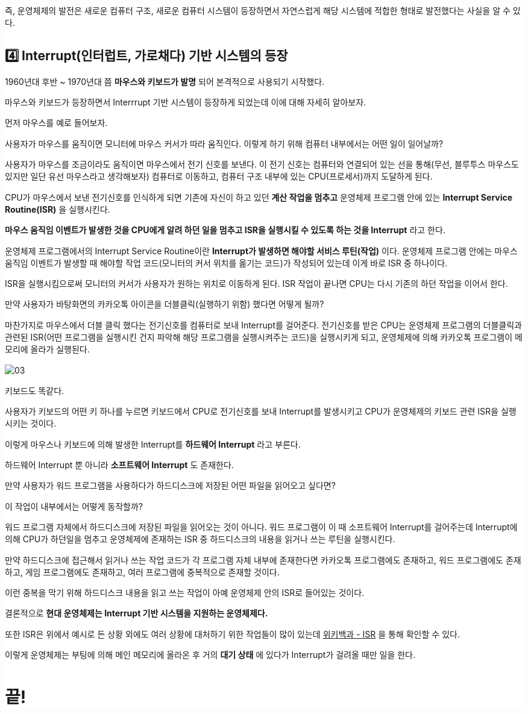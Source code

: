 즉, 운영체제의 발전은 새로운 컴퓨터 구조, 새로운 컴퓨터 시스템이 등장하면서 자연스럽게 해당 시스템에 적합한 형태로 발전했다는 사실을 알 수 있다.

## 4️⃣ Interrupt(인터럽트, 가로채다) 기반 시스템의 등장

1960년대 후반 ~ 1970년대 쯤 __마우스와 키보드가 발명__ 되어 본격적으로 사용되기 시작했다.

마우스와 키보드가 등장하면서 Interrrupt 기반 시스템이 등장하게 되었는데 이에 대해 자세히 알아보자.

먼저 마우스를 예로 들어보자.

사용자가 마우스를 움직이면 모니터에 마우스 커서가 따라 움직인다. 이렇게 하기 위해 컴퓨터 내부에서는 어떤 일이 일어날까?

사용자가 마우스를 조금이라도 움직이면 마우스에서 전기 신호를 보낸다. 이 전기 신호는 컴퓨터와 연결되어 있는 선을 통해(무선, 블루투스 마우스도 있지만 일단 유선 마우스라고 생각해보자) 컴퓨터로 이동하고, 컴퓨터 구조 내부에 있는 CPU(프로세서)까지 도달하게 된다.

CPU가 마우스에서 보낸 전기신호를 인식하게 되면 기존에 자신이 하고 있던 __계산 작업을 멈추고__ 운영체제 프로그램 안에 있는 __Interrupt Service Routine(ISR)__ 을 실행시킨다.

__마우스 움직임 이벤트가 발생한 것을 CPU에게 알려 하던 일을 멈추고 ISR을 실행시킬 수 있도록 하는 것을 Interrupt__ 라고 한다.

운영체제 프로그램에서의 Interrupt Service Routine이란 __Interrupt가 발생하면 해야할 서비스 루틴(작업)__ 이다. 운영체제 프로그램 안에는 마우스 움직임 이벤트가 발생할 때 해야할 작업 코드(모니터의 커서 위치를 옮기는 코드)가 작성되어 있는데 이게 바로 ISR 중 하나이다.

ISR을 실행시킴으로써 모니터의 커서가 사용자가 원하는 위치로 이동하게 된다. ISR 작업이 끝나면 CPU는 다시 기존의 하던 작업을 이어서 한다.

만약 사용자가 바탕화면의 카카오톡 아이콘을 더블클릭(실행하기 위함) 했다면 어떻게 될까?

마찬가지로 마우스에서 더블 클릭 했다는 전기신호를 컴퓨터로 보내 Interrupt를 걸어준다. 전기신호를 받은 CPU는 운영체제 프로그램의 더블클릭과 관련된 ISR(어떤 프로그램을 실행시킨 건지 파악해 해당 프로그램을 실행시켜주는 코드)을 실행시키게 되고, 운영체제에 의해 카카오톡 프로그램이 메모리에 올라가 실행된다.

<img width="723" alt="03" src="https://user-images.githubusercontent.com/31889335/101127345-b8226200-3640-11eb-944c-21e75bf2f904.png">

키보드도 똑같다.

사용자가 키보드의 어떤 키 하나를 누르면 키보드에서 CPU로 전기신호를 보내 Interrupt를 발생시키고 CPU가 운영체제의 키보드 관련 ISR을 실행시키는 것이다.

이렇게 마우스나 키보드에 의해 발생한 Interrupt를 __하드웨어 Interrupt__ 라고 부른다.

하드웨어 Interrupt 뿐 아니라 __소프트웨어 Interrupt__ 도 존재한다.

만약 사용자가 워드 프로그램을 사용하다가 하드디스크에 저장된 어떤 파일을 읽어오고 싶다면?

이 작업이 내부에서는 어떻게 동작할까?

워드 프로그램 자체에서 하드디스크에 저장된 파일을 읽어오는 것이 아니다. 워드 프로그램이 이 때 소프트웨어 Interrupt를 걸어주는데 Interrupt에 의해 CPU가 하던일을 멈추고 운영체제에 존재하는 ISR 중 하드디스크의 내용을 읽거나 쓰는 루틴을 실행시킨다.

만약 하드디스크에 접근해서 읽거나 쓰는 작업 코드가 각 프로그램 자체 내부에 존재한다면 카카오톡 프로그램에도 존재하고, 워드 프로그램에도 존재하고, 게임 프로그램에도 존재하고, 여러 프로그램에 중복적으로 존재할 것이다.

이런 중복을 막기 위해 하드디스크 내용을 읽고 쓰는 작업이 아예 운영체제 안의 ISR로 들어있는 것이다.

결론적으로 __현대 운영체제는 Interrupt 기반 시스템을 지원하는 운영체제다.__

또한 ISR은 위에서 예시로 든 상황 외에도 여러 상황에 대처하기 위한 작업들이 많이 있는데 [위키백과 - ISR](https://ko.wikipedia.org/wiki/%EC%9D%B8%ED%84%B0%EB%9F%BD%ED%8A%B8_%ED%95%B8%EB%93%A4%EB%9F%AC) 을 통해 확인할 수 있다.

이렇게 운영체제는 부팅에 의해 메인 메모리에 올라온 후 거의 __대기 상태__ 에 있다가 Interrupt가 걸려올 때만 일을 한다.

# 끝!
